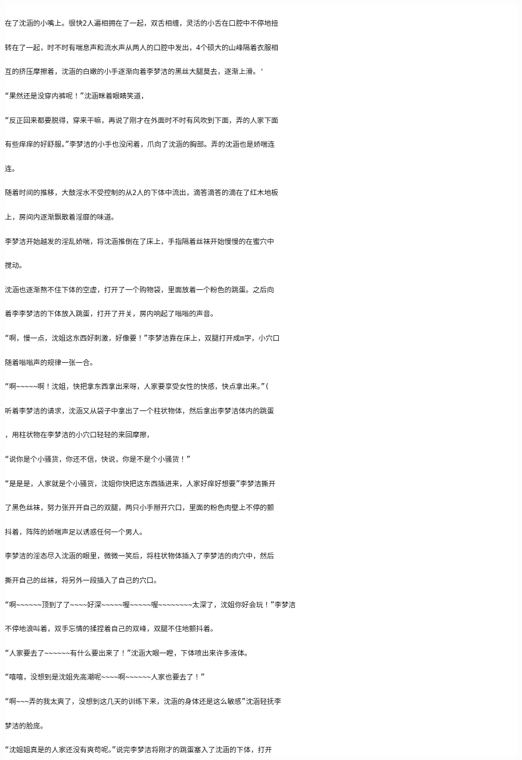 ~~~~~对了大哥，周浩怎么办？”

在了沈涵的小嘴上。很快2人遍相拥在了一起，双舌相缠，灵活的小舌在口腔中不停地扭

转在了一起，时不时有喘息声和流水声从两人的口腔中发出，4个硕大的山峰隔着衣服相

互的挤压摩擦着，沈涵的白嫩的小手逐渐向着李梦洁的黑丝大腿莫去，逐渐上滑。'

“果然还是没穿内裤呢！”沈涵眯着眼睛笑道，

“反正回来都要脱得，穿来干嘛，再说了刚才在外面时不时有风吹到下面，弄的人家下面

有些痒痒的好舒服。”李梦洁的小手也没闲着，爪向了沈涵的胸部。弄的沈涵也是娇喘连

连。

随着时间的推移，大鼓淫水不受控制的从2人的下体中流出，滴答滴答的滴在了红木地板

上，房间内逐渐飘散着淫靡的味道。

李梦洁开始越发的淫乱娇喘，将沈涵推倒在了床上，手指隔着丝袜开始慢慢的在蜜穴中

搅动。

沈涵也逐渐熬不住下体的空虚，打开了一个购物袋，里面放着一个粉色的跳蛋。之后向

着李李梦洁的下体放入跳蛋，打开了开关，房内响起了嗡嗡的声音。

“啊，慢一点，沈姐这东西好刺激，好像要！”李梦洁靠在床上，双腿打开成m字，小穴口

随着嗡嗡声的规律一张一合。

“啊~~~~~啊！沈姐，快把拿东西拿出来呀，人家要享受女性的快感，快点拿出来。”(

听着李梦洁的请求，沈涵又从袋子中拿出了一个柱状物体，然后拿出李梦洁体内的跳蛋

，用柱状物在李梦洁的小穴口轻轻的来回摩擦，

“说你是个小骚货，你还不信，快说，你是不是个小骚货！”

“是是是，人家就是个小骚货，沈姐你快把这东西插进来，人家好痒好想要”李梦洁撕开

了黑色丝袜，努力张开开自己的双腿，两只小手掰开穴口，里面的粉色肉壁上不停的颤

抖着，阵阵的娇喘声足以诱惑任何一个男人。

李梦洁的淫态尽入沈涵的眼里，微微一笑后，将柱状物体插入了李梦洁的肉穴中，然后

撕开自己的丝袜，将另外一段插入了自己的穴口。

“啊~~~~~~顶到了了~~~~好深~~~~~喔~~~~~喔~~~~~~~~太深了，沈姐你好会玩！”李梦洁

不停地浪叫着，双手忘情的揉捏着自己的双峰，双腿不住地颤抖着。

“人家要去了~~~~~~有什么要出来了！”沈涵大眼一瞪，下体喷出来许多液体。

“嘻嘻，没想到是沈姐先高潮呢~~~~啊~~~~~~人家也要去了！”

“啊~~~弄的我太爽了，没想到这几天的训练下来，沈涵的身体还是这么敏感”沈涵轻抚李

梦洁的脸庞。

“沈姐姐真是的人家还没有爽苟呢。”说完李梦洁将刚才的跳蛋塞入了沈涵的下体，打开

~~~~~